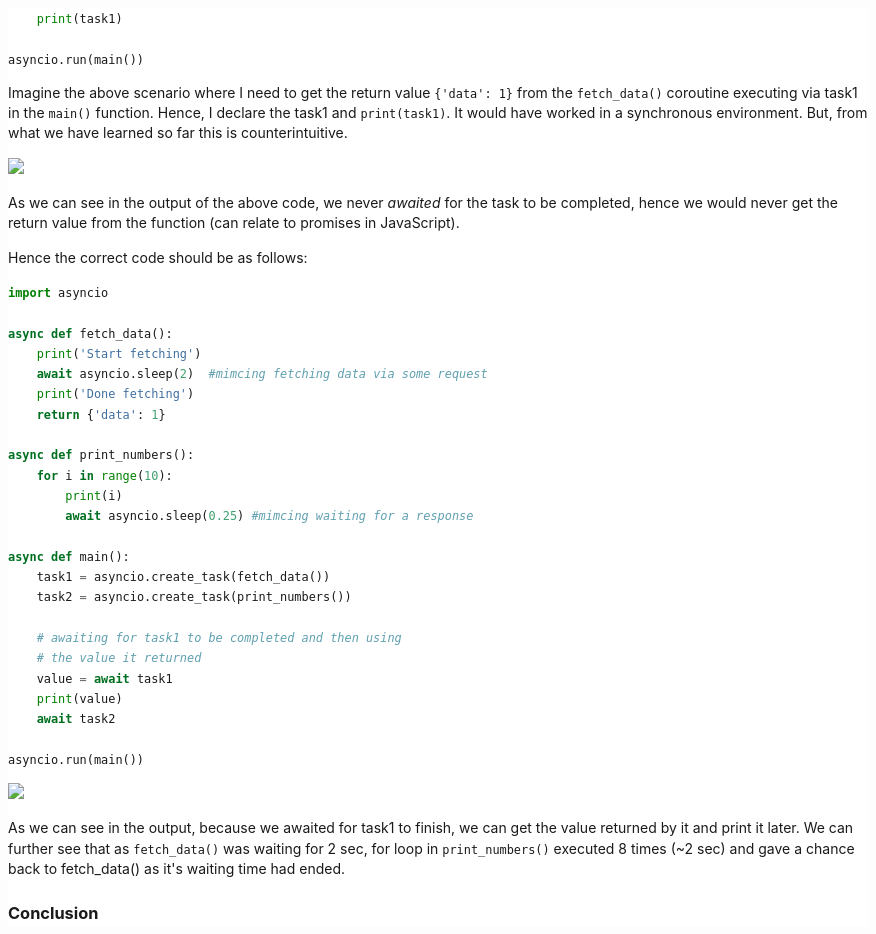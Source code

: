 ```python
    print(task1)   

asyncio.run(main())
```

Imagine the above scenario where I need to get the return value `{'data': 1}` from the `fetch_data()` coroutine executing via task1 in the `main()` function. Hence, I declare the task1 and `print(task1)`. It would have worked in a synchronous environment. But, from what we have learned so far this is counterintuitive.

![](/images/asynchronous-programming-in-python/image9.png)

As we can see in the output of the above code, we never *awaited* for the task to be completed, hence we would never get the return value from the function (can relate to promises in JavaScript).

Hence the correct code should be as follows:

```python
import asyncio

async def fetch_data():
    print('Start fetching')
    await asyncio.sleep(2)  #mimcing fetching data via some request
    print('Done fetching')
    return {'data': 1}

async def print_numbers():
    for i in range(10):
        print(i)
        await asyncio.sleep(0.25) #mimcing waiting for a response

async def main():
    task1 = asyncio.create_task(fetch_data())
    task2 = asyncio.create_task(print_numbers())
    
    # awaiting for task1 to be completed and then using 
    # the value it returned
    value = await task1
    print(value)
    await task2

asyncio.run(main())
```

![](/images/asynchronous-programming-in-python/image10.png)

As we can see in the output, because we awaited for task1 to finish, we can get the value returned by it and print it later. We can further see that as `fetch_data()` was waiting for 2 sec, for loop in `print_numbers()` executed 8 times (~2 sec) and gave a chance back to fetch\_data() as it's waiting time had ended.

### Conclusion

